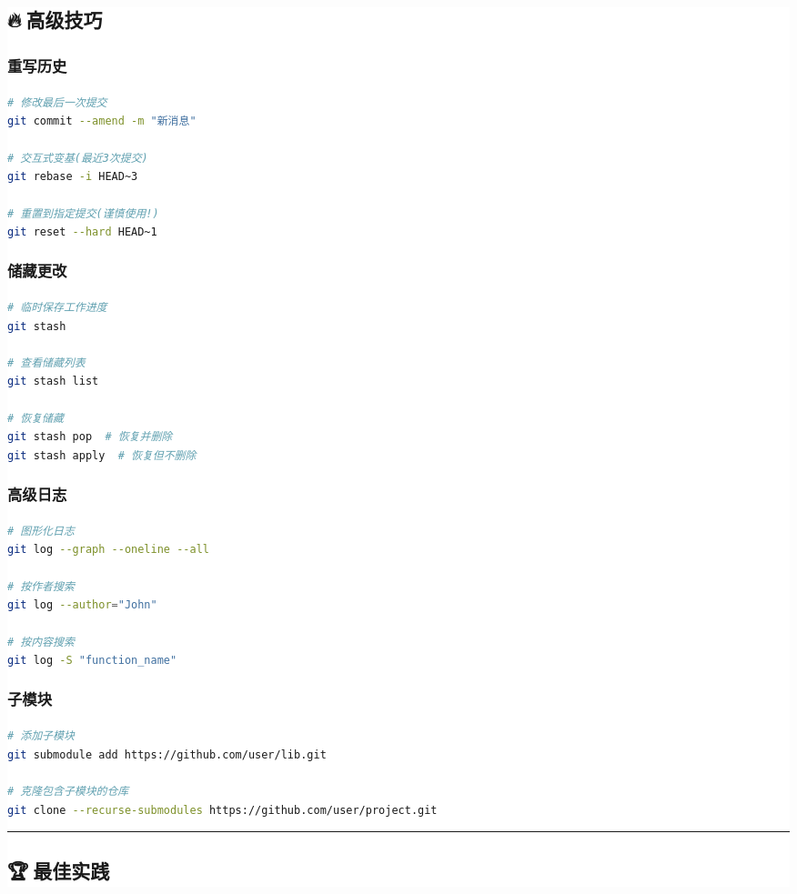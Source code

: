 
## 🔥 高级技巧

### 重写历史
```bash
# 修改最后一次提交
git commit --amend -m "新消息"

# 交互式变基(最近3次提交)
git rebase -i HEAD~3

# 重置到指定提交(谨慎使用!)
git reset --hard HEAD~1
```

### 储藏更改
```bash
# 临时保存工作进度
git stash

# 查看储藏列表
git stash list

# 恢复储藏
git stash pop  # 恢复并删除
git stash apply  # 恢复但不删除
```

### 高级日志
```bash
# 图形化日志
git log --graph --oneline --all

# 按作者搜索
git log --author="John"

# 按内容搜索
git log -S "function_name"
```

### 子模块
```bash
# 添加子模块
git submodule add https://github.com/user/lib.git

# 克隆包含子模块的仓库
git clone --recurse-submodules https://github.com/user/project.git
```

---

## 🏆 最佳实践
